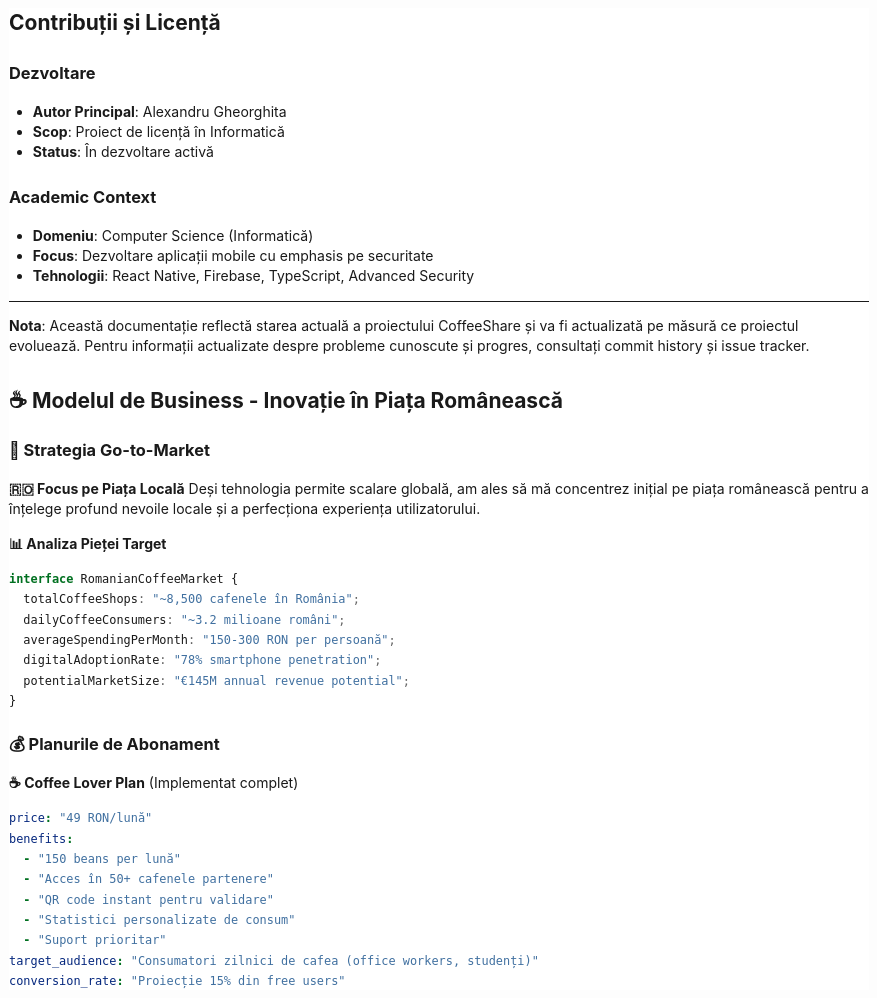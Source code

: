 ## Contribuții și Licență

### Dezvoltare

- **Autor Principal**: Alexandru Gheorghita
- **Scop**: Proiect de licență în Informatică
- **Status**: În dezvoltare activă

### Academic Context

- **Domeniu**: Computer Science (Informatică)
- **Focus**: Dezvoltare aplicații mobile cu emphasis pe securitate
- **Tehnologii**: React Native, Firebase, TypeScript, Advanced Security

---

**Nota**: Această documentație reflectă starea actuală a proiectului CoffeeShare și va fi actualizată pe măsură ce proiectul evoluează. Pentru informații actualizate despre probleme cunoscute și progres, consultați commit history și issue tracker.

## ☕ Modelul de Business - Inovație în Piața Românească

### 🎯 Strategia Go-to-Market

**🇷🇴 Focus pe Piața Locală**
Deși tehnologia permite scalare globală, am ales să mă concentrez inițial pe piața românească pentru a înțelege profund nevoile locale și a perfecționa experiența utilizatorului.

**📊 Analiza Pieței Target**

```typescript
interface RomanianCoffeeMarket {
  totalCoffeeShops: "~8,500 cafenele în România";
  dailyCoffeeConsumers: "~3.2 milioane români";
  averageSpendingPerMonth: "150-300 RON per persoană";
  digitalAdoptionRate: "78% smartphone penetration";
  potentialMarketSize: "€145M annual revenue potential";
}
```

### 💰 Planurile de Abonament

**☕ Coffee Lover Plan** (Implementat complet)

```yaml
price: "49 RON/lună"
benefits:
  - "150 beans per lună"
  - "Acces în 50+ cafenele partenere"
  - "QR code instant pentru validare"
  - "Statistici personalizate de consum"
  - "Suport prioritar"
target_audience: "Consumatori zilnici de cafea (office workers, studenți)"
conversion_rate: "Proiecție 15% din free users"
```
